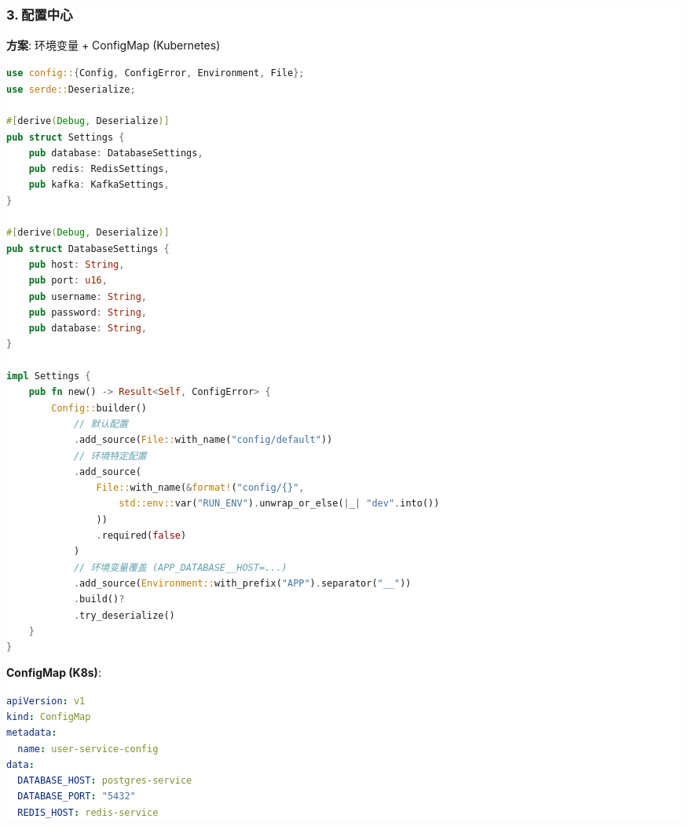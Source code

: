 ### 3. 配置中心

**方案**: 环境变量 + ConfigMap (Kubernetes)

```rust
use config::{Config, ConfigError, Environment, File};
use serde::Deserialize;

#[derive(Debug, Deserialize)]
pub struct Settings {
    pub database: DatabaseSettings,
    pub redis: RedisSettings,
    pub kafka: KafkaSettings,
}

#[derive(Debug, Deserialize)]
pub struct DatabaseSettings {
    pub host: String,
    pub port: u16,
    pub username: String,
    pub password: String,
    pub database: String,
}

impl Settings {
    pub fn new() -> Result<Self, ConfigError> {
        Config::builder()
            // 默认配置
            .add_source(File::with_name("config/default"))
            // 环境特定配置
            .add_source(
                File::with_name(&format!("config/{}", 
                    std::env::var("RUN_ENV").unwrap_or_else(|_| "dev".into())
                ))
                .required(false)
            )
            // 环境变量覆盖 (APP_DATABASE__HOST=...)
            .add_source(Environment::with_prefix("APP").separator("__"))
            .build()?
            .try_deserialize()
    }
}
```

**ConfigMap (K8s)**:

```yaml
apiVersion: v1
kind: ConfigMap
metadata:
  name: user-service-config
data:
  DATABASE_HOST: postgres-service
  DATABASE_PORT: "5432"
  REDIS_HOST: redis-service
```
